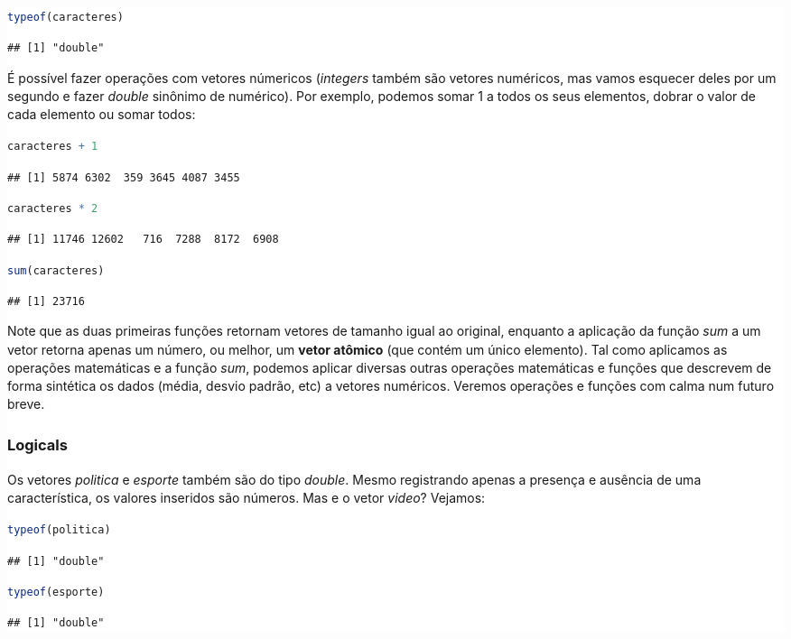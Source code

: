 
```r
typeof(caracteres)
```

```
## [1] "double"
```

É possível fazer operações com vetores númericos (_integers_ também são vetores numéricos, mas vamos esquecer deles por um segundo e fazer _double_ sinônimo de numérico). Por exemplo, podemos somar 1 a todos os seus elementos, dobrar o valor de cada elemento ou somar todos:


```r
caracteres + 1
```

```
## [1] 5874 6302  359 3645 4087 3455
```

```r
caracteres * 2
```

```
## [1] 11746 12602   716  7288  8172  6908
```

```r
sum(caracteres)
```

```
## [1] 23716
```

Note que as duas primeiras funções retornam vetores de tamanho igual ao original, enquanto a aplicação da função _sum_ a um vetor retorna apenas um número, ou melhor, um __vetor atômico__ (que contém um único elemento). Tal como aplicamos as operações matemáticas e a função _sum_, podemos aplicar diversas outras operações matemáticas e funções que descrevem de forma sintética os dados (média, desvio padrão, etc) a vetores numéricos. Veremos operações e funções com calma num futuro breve.

### Logicals

Os vetores _politica_ e _esporte_ também são do tipo _double_. Mesmo registrando apenas a presença e ausência de uma característica, os valores inseridos são números. Mas e o vetor _video_? Vejamos:


```r
typeof(politica)
```

```
## [1] "double"
```

```r
typeof(esporte)
```

```
## [1] "double"
```
